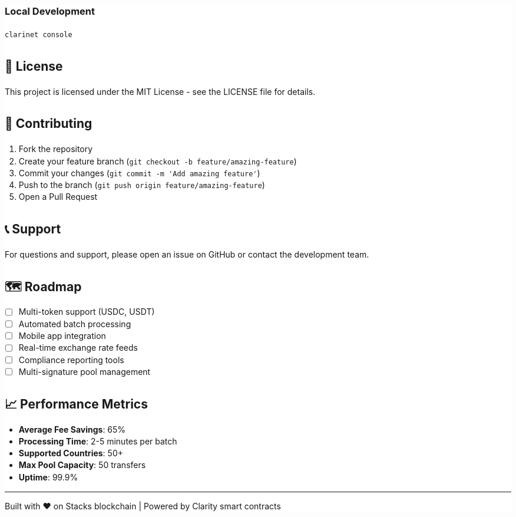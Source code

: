 ### Local Development
```bash
clarinet console
```

## 📝 License

This project is licensed under the MIT License - see the LICENSE file for details.

## 🤝 Contributing

1. Fork the repository
2. Create your feature branch (`git checkout -b feature/amazing-feature`)
3. Commit your changes (`git commit -m 'Add amazing feature'`)
4. Push to the branch (`git push origin feature/amazing-feature`)
5. Open a Pull Request

## 📞 Support

For questions and support, please open an issue on GitHub or contact the development team.

## 🗺️ Roadmap

- [ ] Multi-token support (USDC, USDT)
- [ ] Automated batch processing
- [ ] Mobile app integration
- [ ] Real-time exchange rate feeds
- [ ] Compliance reporting tools
- [ ] Multi-signature pool management

## 📈 Performance Metrics

- **Average Fee Savings**: 65%
- **Processing Time**: 2-5 minutes per batch
- **Supported Countries**: 50+
- **Max Pool Capacity**: 50 transfers
- **Uptime**: 99.9%

---

Built with ❤️ on Stacks blockchain | Powered by Clarity smart contracts
```
